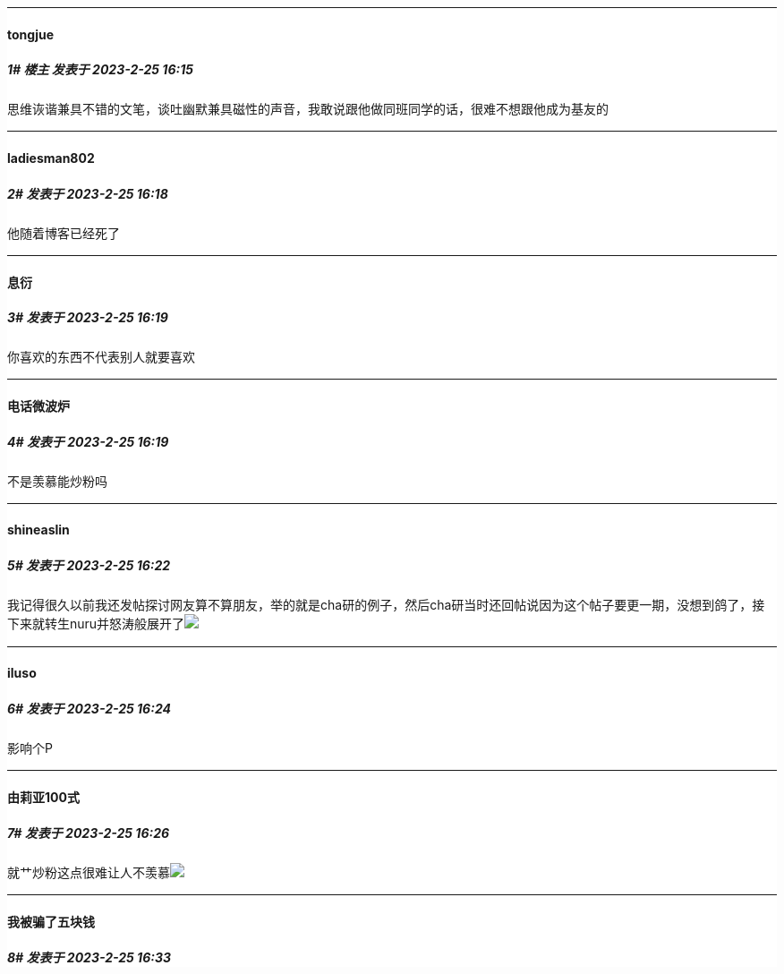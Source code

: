 
*****

####  tongjue  
##### 1#       楼主       发表于 2023-2-25 16:15

思维诙谐兼具不错的文笔，谈吐幽默兼具磁性的声音，我敢说跟他做同班同学的话，很难不想跟他成为基友的

*****

####  ladiesman802  
##### 2#       发表于 2023-2-25 16:18

他随着博客已经死了

*****

####  息衍  
##### 3#       发表于 2023-2-25 16:19

 你喜欢的东西不代表别人就要喜欢

*****

####  电话微波炉  
##### 4#       发表于 2023-2-25 16:19

不是羡慕能炒粉吗

*****

####  shineaslin  
##### 5#       发表于 2023-2-25 16:22

我记得很久以前我还发帖探讨网友算不算朋友，举的就是cha研的例子，然后cha研当时还回帖说因为这个帖子要更一期，没想到鸽了，接下来就转生nuru并怒涛般展开了<img src="https://static.saraba1st.com/image/smiley/face2017/067.png" referrerpolicy="no-referrer">

*****

####  iluso  
##### 6#       发表于 2023-2-25 16:24

影响个P

*****

####  由莉亚100式  
##### 7#       发表于 2023-2-25 16:26

就艹炒粉这点很难让人不羡慕<img src="https://static.saraba1st.com/image/smiley/face2017/037.png" referrerpolicy="no-referrer">

*****

####  我被骗了五块钱  
##### 8#       发表于 2023-2-25 16:33
